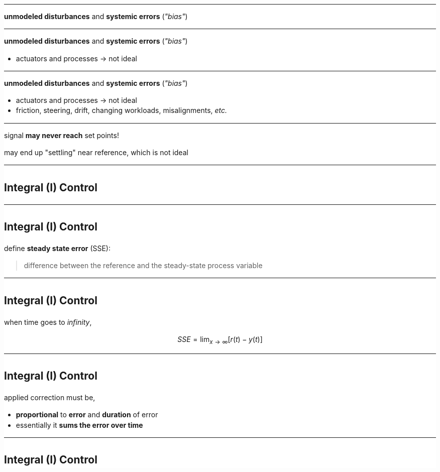 
---

**unmodeled disturbances** and **systemic errors** (_"bias"_)

---

**unmodeled disturbances** and **systemic errors** (_"bias"_)

- actuators and processes &rarr; not ideal

---

**unmodeled disturbances** and **systemic errors** (_"bias"_)

- actuators and processes &rarr; not ideal
- friction, steering, drift, changing workloads, misalignments, _etc._

---

signal **may never reach** set points! 

may end up "settling" near reference, which is not ideal

---

## Integral (I) Control

---

## Integral (I) Control

define **steady state error** (SSE):

> difference between the reference and the steady-state process variable

---

## Integral (I) Control

when time goes to _infinity_,

$$SSE = \lim_{x\to\infty} [r(t) - y(t)]$$

---

## Integral (I) Control

applied correction must be,
- **proportional** to **error** and **duration** of error
- essentially it **sums the error over time**

---

## Integral (I) Control
